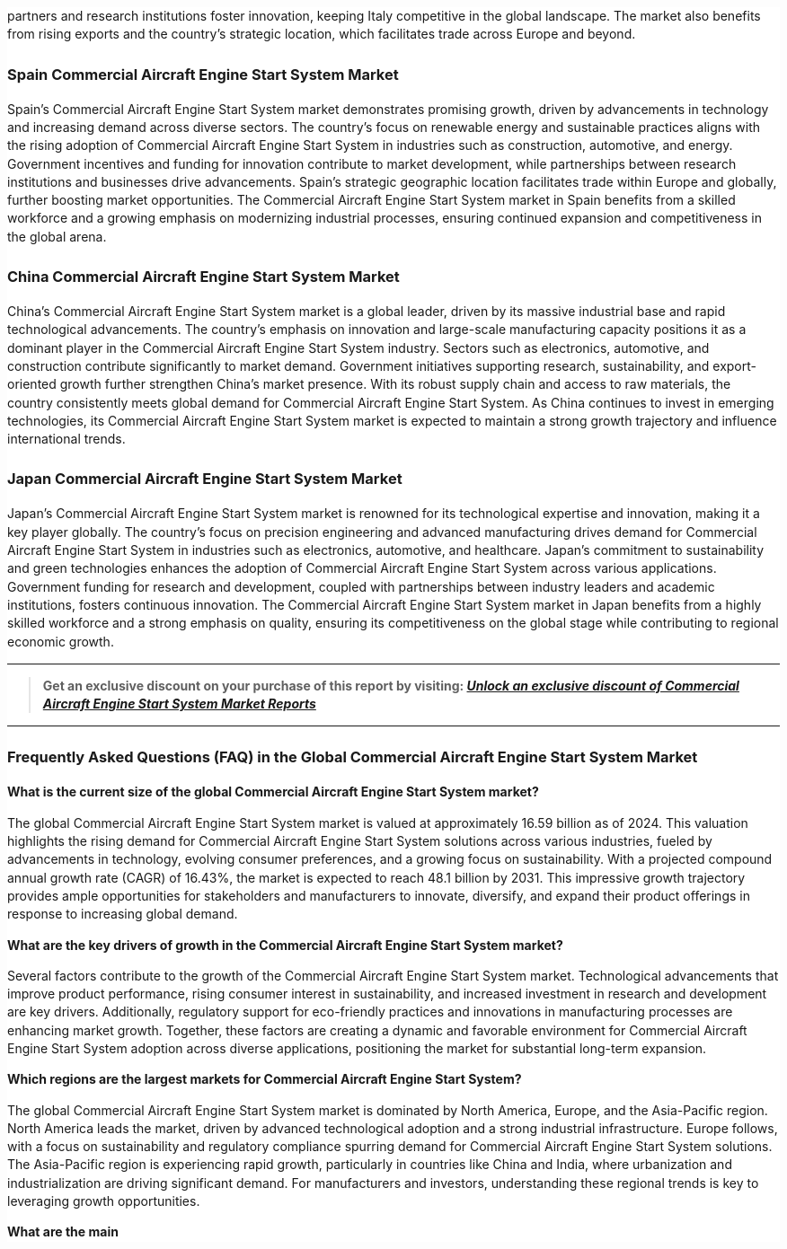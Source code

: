 partners and research institutions foster innovation, keeping Italy competitive in the global landscape. The market also benefits from rising exports and the country&rsquo;s strategic location, which facilitates trade across Europe and beyond.</p><h3>Spain Commercial Aircraft Engine Start System Market</h3><p>Spain&rsquo;s Commercial Aircraft Engine Start System market demonstrates promising growth, driven by advancements in technology and increasing demand across diverse sectors. The country&rsquo;s focus on renewable energy and sustainable practices aligns with the rising adoption of Commercial Aircraft Engine Start System in industries such as construction, automotive, and energy. Government incentives and funding for innovation contribute to market development, while partnerships between research institutions and businesses drive advancements. Spain&rsquo;s strategic geographic location facilitates trade within Europe and globally, further boosting market opportunities. The Commercial Aircraft Engine Start System market in Spain benefits from a skilled workforce and a growing emphasis on modernizing industrial processes, ensuring continued expansion and competitiveness in the global arena.</p><h3>China Commercial Aircraft Engine Start System Market</h3><p>China&rsquo;s Commercial Aircraft Engine Start System market is a global leader, driven by its massive industrial base and rapid technological advancements. The country&rsquo;s emphasis on innovation and large-scale manufacturing capacity positions it as a dominant player in the Commercial Aircraft Engine Start System industry. Sectors such as electronics, automotive, and construction contribute significantly to market demand. Government initiatives supporting research, sustainability, and export-oriented growth further strengthen China&rsquo;s market presence. With its robust supply chain and access to raw materials, the country consistently meets global demand for Commercial Aircraft Engine Start System. As China continues to invest in emerging technologies, its Commercial Aircraft Engine Start System market is expected to maintain a strong growth trajectory and influence international trends.</p><h3>Japan Commercial Aircraft Engine Start System Market</h3><p>Japan&rsquo;s Commercial Aircraft Engine Start System market is renowned for its technological expertise and innovation, making it a key player globally. The country&rsquo;s focus on precision engineering and advanced manufacturing drives demand for Commercial Aircraft Engine Start System in industries such as electronics, automotive, and healthcare. Japan&rsquo;s commitment to sustainability and green technologies enhances the adoption of Commercial Aircraft Engine Start System across various applications. Government funding for research and development, coupled with partnerships between industry leaders and academic institutions, fosters continuous innovation. The Commercial Aircraft Engine Start System market in Japan benefits from a highly skilled workforce and a strong emphasis on quality, ensuring its competitiveness on the global stage while contributing to regional economic growth.</p><hr /><blockquote><p><strong>Get an exclusive discount on your purchase of this report by visiting: <em><a href="://marketresearchpulse.com/ask-for-discount/119558?utm_source=Github&amp;utm_medium=0115">Unlock an exclusive discount of Commercial Aircraft Engine Start System Market Reports</a></em>&nbsp;</strong></p></blockquote><hr /><h3>Frequently Asked Questions (FAQ) in the Global Commercial Aircraft Engine Start System Market</h3><p><strong>What is the current size of the global Commercial Aircraft Engine Start System market?</strong></p><p>The global Commercial Aircraft Engine Start System market is valued at approximately 16.59 billion as of 2024. This valuation highlights the rising demand for Commercial Aircraft Engine Start System solutions across various industries, fueled by advancements in technology, evolving consumer preferences, and a growing focus on sustainability. With a projected compound annual growth rate (CAGR) of 16.43%, the market is expected to reach 48.1 billion by 2031. This impressive growth trajectory provides ample opportunities for stakeholders and manufacturers to innovate, diversify, and expand their product offerings in response to increasing global demand.</p><p><strong>What are the key drivers of growth in the Commercial Aircraft Engine Start System market?</strong></p><p>Several factors contribute to the growth of the Commercial Aircraft Engine Start System market. Technological advancements that improve product performance, rising consumer interest in sustainability, and increased investment in research and development are key drivers. Additionally, regulatory support for eco-friendly practices and innovations in manufacturing processes are enhancing market growth. Together, these factors are creating a dynamic and favorable environment for Commercial Aircraft Engine Start System adoption across diverse applications, positioning the market for substantial long-term expansion.</p><p><strong>Which regions are the largest markets for Commercial Aircraft Engine Start System?</strong></p><p>The global Commercial Aircraft Engine Start System market is dominated by North America, Europe, and the Asia-Pacific region. North America leads the market, driven by advanced technological adoption and a strong industrial infrastructure. Europe follows, with a focus on sustainability and regulatory compliance spurring demand for Commercial Aircraft Engine Start System solutions. The Asia-Pacific region is experiencing rapid growth, particularly in countries like China and India, where urbanization and industrialization are driving significant demand. For manufacturers and investors, understanding these regional trends is key to leveraging growth opportunities.</p><p><strong>What are the main
